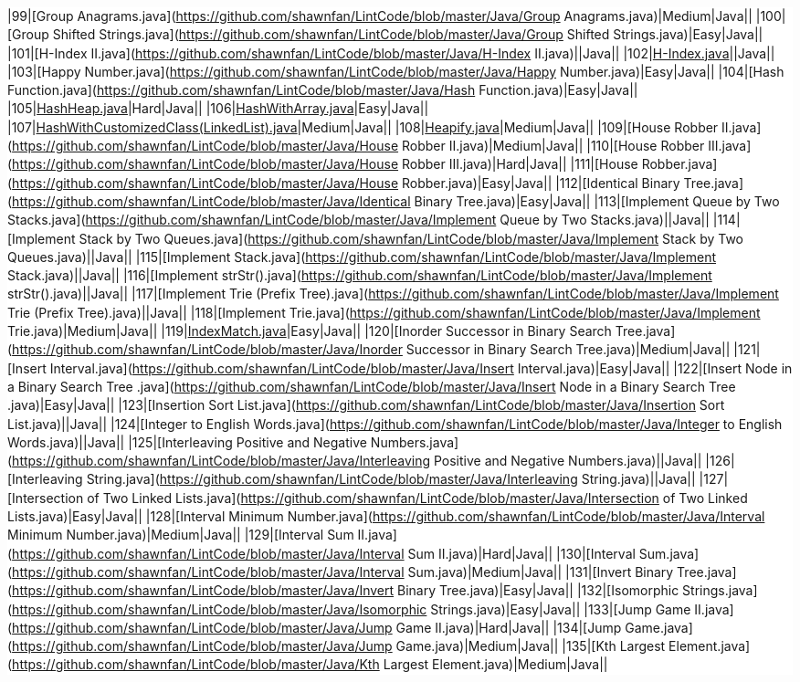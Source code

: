 |99|[Group Anagrams.java](https://github.com/shawnfan/LintCode/blob/master/Java/Group Anagrams.java)|Medium|Java||
|100|[Group Shifted Strings.java](https://github.com/shawnfan/LintCode/blob/master/Java/Group Shifted Strings.java)|Easy|Java||
|101|[H-Index II.java](https://github.com/shawnfan/LintCode/blob/master/Java/H-Index II.java)||Java||
|102|[H-Index.java](https://github.com/shawnfan/LintCode/blob/master/Java/H-Index.java)||Java||
|103|[Happy Number.java](https://github.com/shawnfan/LintCode/blob/master/Java/Happy Number.java)|Easy|Java||
|104|[Hash Function.java](https://github.com/shawnfan/LintCode/blob/master/Java/Hash Function.java)|Easy|Java||
|105|[HashHeap.java](https://github.com/shawnfan/LintCode/blob/master/Java/HashHeap.java)|Hard|Java||
|106|[HashWithArray.java](https://github.com/shawnfan/LintCode/blob/master/Java/HashWithArray.java)|Easy|Java||
|107|[HashWithCustomizedClass(LinkedList).java](https://github.com/shawnfan/LintCode/blob/master/Java/HashWithCustomizedClass(LinkedList).java)|Medium|Java||
|108|[Heapify.java](https://github.com/shawnfan/LintCode/blob/master/Java/Heapify.java)|Medium|Java||
|109|[House Robber II.java](https://github.com/shawnfan/LintCode/blob/master/Java/House Robber II.java)|Medium|Java||
|110|[House Robber III.java](https://github.com/shawnfan/LintCode/blob/master/Java/House Robber III.java)|Hard|Java||
|111|[House Robber.java](https://github.com/shawnfan/LintCode/blob/master/Java/House Robber.java)|Easy|Java||
|112|[Identical Binary Tree.java](https://github.com/shawnfan/LintCode/blob/master/Java/Identical Binary Tree.java)|Easy|Java||
|113|[Implement Queue by Two Stacks.java](https://github.com/shawnfan/LintCode/blob/master/Java/Implement Queue by Two Stacks.java)||Java||
|114|[Implement Stack by Two Queues.java](https://github.com/shawnfan/LintCode/blob/master/Java/Implement Stack by Two Queues.java)||Java||
|115|[Implement Stack.java](https://github.com/shawnfan/LintCode/blob/master/Java/Implement Stack.java)||Java||
|116|[Implement strStr().java](https://github.com/shawnfan/LintCode/blob/master/Java/Implement strStr().java)||Java||
|117|[Implement Trie (Prefix Tree).java](https://github.com/shawnfan/LintCode/blob/master/Java/Implement Trie (Prefix Tree).java)||Java||
|118|[Implement Trie.java](https://github.com/shawnfan/LintCode/blob/master/Java/Implement Trie.java)|Medium|Java||
|119|[IndexMatch.java](https://github.com/shawnfan/LintCode/blob/master/Java/IndexMatch.java)|Easy|Java||
|120|[Inorder Successor in Binary Search Tree.java](https://github.com/shawnfan/LintCode/blob/master/Java/Inorder Successor in Binary Search Tree.java)|Medium|Java||
|121|[Insert Interval.java](https://github.com/shawnfan/LintCode/blob/master/Java/Insert Interval.java)|Easy|Java||
|122|[Insert Node in a Binary Search Tree .java](https://github.com/shawnfan/LintCode/blob/master/Java/Insert Node in a Binary Search Tree .java)|Easy|Java||
|123|[Insertion Sort List.java](https://github.com/shawnfan/LintCode/blob/master/Java/Insertion Sort List.java)||Java||
|124|[Integer to English Words.java](https://github.com/shawnfan/LintCode/blob/master/Java/Integer to English Words.java)||Java||
|125|[Interleaving Positive and Negative Numbers.java](https://github.com/shawnfan/LintCode/blob/master/Java/Interleaving Positive and Negative Numbers.java)||Java||
|126|[Interleaving String.java](https://github.com/shawnfan/LintCode/blob/master/Java/Interleaving String.java)||Java||
|127|[Intersection of Two Linked Lists.java](https://github.com/shawnfan/LintCode/blob/master/Java/Intersection of Two Linked Lists.java)|Easy|Java||
|128|[Interval Minimum Number.java](https://github.com/shawnfan/LintCode/blob/master/Java/Interval Minimum Number.java)|Medium|Java||
|129|[Interval Sum II.java](https://github.com/shawnfan/LintCode/blob/master/Java/Interval Sum II.java)|Hard|Java||
|130|[Interval Sum.java](https://github.com/shawnfan/LintCode/blob/master/Java/Interval Sum.java)|Medium|Java||
|131|[Invert Binary Tree.java](https://github.com/shawnfan/LintCode/blob/master/Java/Invert Binary Tree.java)|Easy|Java||
|132|[Isomorphic Strings.java](https://github.com/shawnfan/LintCode/blob/master/Java/Isomorphic Strings.java)|Easy|Java||
|133|[Jump Game II.java](https://github.com/shawnfan/LintCode/blob/master/Java/Jump Game II.java)|Hard|Java||
|134|[Jump Game.java](https://github.com/shawnfan/LintCode/blob/master/Java/Jump Game.java)|Medium|Java||
|135|[Kth Largest Element.java](https://github.com/shawnfan/LintCode/blob/master/Java/Kth Largest Element.java)|Medium|Java||